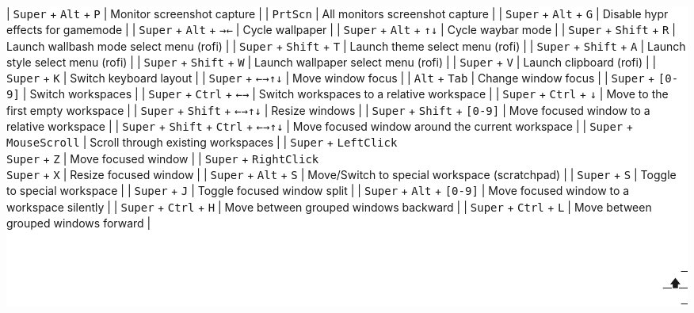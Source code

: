 | <kbd>Super</kbd> + <kbd>Alt</kbd> + <kbd>P</kbd> | Monitor screenshot capture |
| <kbd>PrtScn</kbd> | All monitors screenshot capture |
| <kbd>Super</kbd> + <kbd>Alt</kbd> + <kbd>G</kbd> | Disable hypr effects for gamemode |
| <kbd>Super</kbd> + <kbd>Alt</kbd> + <kbd>→</kbd><kbd>←</kbd> | Cycle wallpaper |
| <kbd>Super</kbd> + <kbd>Alt</kbd> + <kbd>↑</kbd><kbd>↓</kbd> | Cycle waybar mode |
| <kbd>Super</kbd> + <kbd>Shift</kbd> + <kbd>R</kbd> | Launch wallbash mode select menu (rofi) |
| <kbd>Super</kbd> + <kbd>Shift</kbd> + <kbd>T</kbd> | Launch theme select menu (rofi) |
| <kbd>Super</kbd> + <kbd>Shift</kbd> + <kbd>A</kbd> | Launch style select menu (rofi) |
| <kbd>Super</kbd> + <kbd>Shift</kbd> + <kbd>W</kbd> | Launch wallpaper select menu (rofi) |
| <kbd>Super</kbd> + <kbd>V</kbd> | Launch clipboard (rofi) |
| <kbd>Super</kbd> + <kbd>K</kbd> | Switch keyboard layout |
| <kbd>Super</kbd> + <kbd>←</kbd><kbd>→</kbd><kbd>↑</kbd><kbd>↓</kbd> | Move window focus |
| <kbd>Alt</kbd> + <kbd>Tab</kbd> | Change window focus |
| <kbd>Super</kbd> + <kbd>[0-9]</kbd> | Switch workspaces |
| <kbd>Super</kbd> + <kbd>Ctrl</kbd> + <kbd>←</kbd><kbd>→</kbd> | Switch workspaces to a relative workspace |
| <kbd>Super</kbd> + <kbd>Ctrl</kbd> + <kbd>↓</kbd> | Move to the first empty workspace |
| <kbd>Super</kbd> + <kbd>Shift</kbd> + <kbd>←</kbd><kbd>→</kbd><kbd>↑</kbd><kbd>↓</kbd> | Resize windows |
| <kbd>Super</kbd> + <kbd>Shift</kbd> + <kbd>[0-9]</kbd> | Move focused window to a relative workspace |
| <kbd>Super</kbd> + <kbd>Shift</kbd> + <kbd>Ctrl</kbd> + <kbd>←</kbd><kbd>→</kbd><kbd>↑</kbd><kbd>↓</kbd> | Move focused window around the current workspace |
| <kbd>Super</kbd> + <kbd>MouseScroll</kbd> | Scroll through existing workspaces |
| <kbd>Super</kbd> + <kbd>LeftClick</kbd><br><kbd>Super</kbd> + <kbd>Z</kbd> | Move focused window |
| <kbd>Super</kbd> + <kbd>RightClick</kbd><br><kbd>Super</kbd> + <kbd>X</kbd> | Resize focused window |
| <kbd>Super</kbd> + <kbd>Alt</kbd> + <kbd>S</kbd> | Move/Switch to special workspace (scratchpad) |
| <kbd>Super</kbd> + <kbd>S</kbd> | Toggle to special workspace |
| <kbd>Super</kbd> + <kbd>J</kbd> | Toggle focused window split |
| <kbd>Super</kbd> + <kbd>Alt</kbd> + <kbd>[0-9]</kbd> | Move focused window to a workspace silently |
| <kbd>Super</kbd> + <kbd>Ctrl</kbd> + <kbd>H</kbd> | Move between grouped windows backward |
| <kbd>Super</kbd> + <kbd>Ctrl</kbd> + <kbd>L</kbd> | Move between grouped windows forward |

</div>

<div align="right">
  <br>
  <a href="#-design-by-t2"><kbd> <br> 🡅 <br> </kbd></a>
</div>


